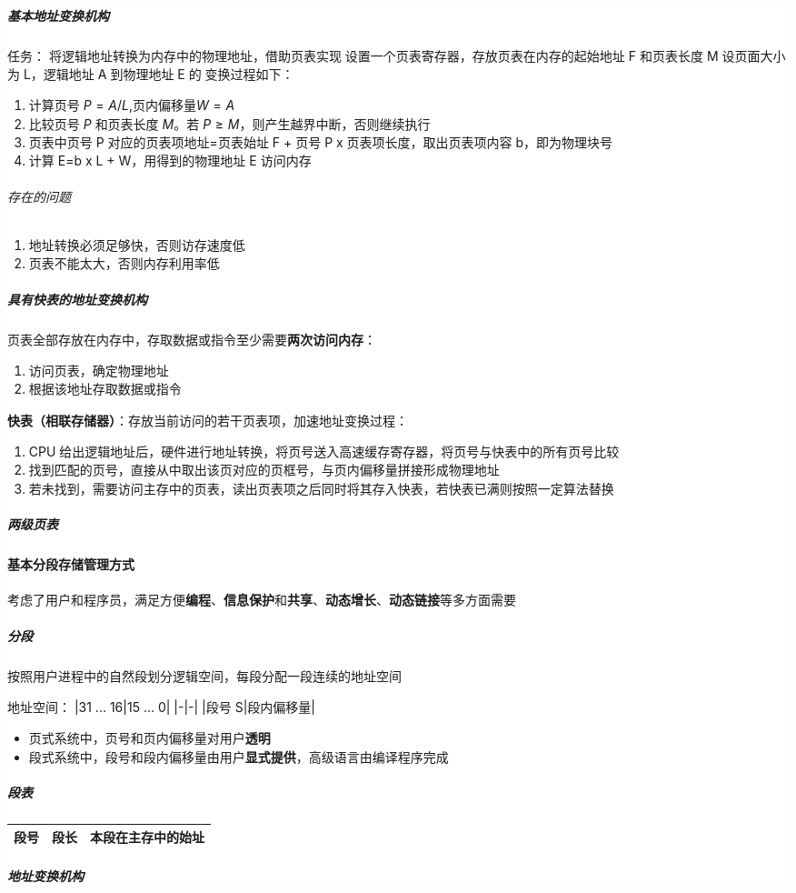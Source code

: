 ##### 基本地址变换机构

任务： 将逻辑地址转换为内存中的物理地址，借助页表实现
设置一个页表寄存器，存放页表在内存的起始地址 F 和页表长度 M
设页面大小为 L，逻辑地址 A 到物理地址 E 的 变换过程如下：

1. 计算页号 $P=A/L$,页内偏移量$W=A%L$
2. 比较页号 $P$ 和页表长度 $M$。若 $P≥M$，则产生越界中断，否则继续执行
3. 页表中页号 P 对应的页表项地址=页表始址 F + 页号 P x 页表项长度，取出页表项内容 b，即为物理块号
4. 计算 E=b x L + W，用得到的物理地址 E 访问内存

###### 存在的问题

1. 地址转换必须足够快，否则访存速度低
2. 页表不能太大，否则内存利用率低

##### 具有快表的地址变换机构

页表全部存放在内存中，存取数据或指令至少需要**两次访问内存**：

   1. 访问页表，确定物理地址
   2. 根据该地址存取数据或指令

**快表（相联存储器）**：存放当前访问的若干页表项，加速地址变换过程：

1. CPU 给出逻辑地址后，硬件进行地址转换，将页号送入高速缓存寄存器，将页号与快表中的所有页号比较
2. 找到匹配的页号，直接从中取出该页对应的页框号，与页内偏移量拼接形成物理地址
3. 若未找到，需要访问主存中的页表，读出页表项之后同时将其存入快表，若快表已满则按照一定算法替换

##### 两级页表

#### 基本分段存储管理方式

考虑了用户和程序员，满足方便**编程**、**信息保护**和**共享**、**动态增长**、**动态链接**等多方面需要

##### 分段

按照用户进程中的自然段划分逻辑空间，每段分配一段连续的地址空间

地址空间：
|31 ... 16|15 ... 0|
|-|-|
|段号 S|段内偏移量|

+ 页式系统中，页号和页内偏移量对用户**透明**
+ 段式系统中，段号和段内偏移量由用户**显式提供**，高级语言由编译程序完成

##### 段表

|段号|段长|本段在主存中的始址|
|-|-|-|

##### 地址变换机构
